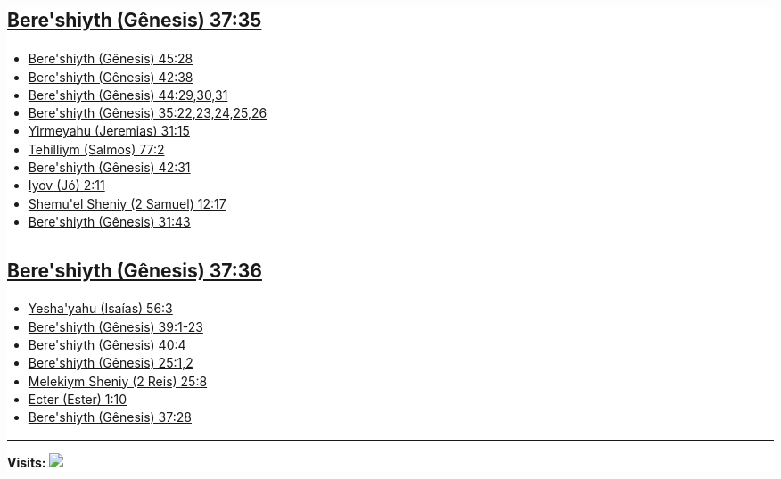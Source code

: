 <h2 id="35"><a href="https://bible.ozzuu.com/pt_yah/Gen/37#35" target="_blank">Bere'shiyth (Gênesis) 37:35</a></h2>

- [Bere'shiyth (Gênesis) 45:28](https://bible.ozzuu.com/pt_yah/Gen/45#28)
- [Bere'shiyth (Gênesis) 42:38](https://bible.ozzuu.com/pt_yah/Gen/42#38)
- [Bere'shiyth (Gênesis) 44:29,30,31](https://bible.ozzuu.com/pt_yah/Gen/44#29)
- [Bere'shiyth (Gênesis) 35:22,23,24,25,26](https://bible.ozzuu.com/pt_yah/Gen/35#22)
- [Yirmeyahu (Jeremias) 31:15](https://bible.ozzuu.com/pt_yah/Jer/31#15)
- [Tehilliym (Salmos) 77:2](https://bible.ozzuu.com/pt_yah/Psa/77#2)
- [Bere'shiyth (Gênesis) 42:31](https://bible.ozzuu.com/pt_yah/Gen/42#31)
- [Iyov (Jó) 2:11](https://bible.ozzuu.com/pt_yah/Job/2#11)
- [Shemu'el Sheniy (2 Samuel) 12:17](https://bible.ozzuu.com/pt_yah/2Sm/12#17)
- [Bere'shiyth (Gênesis) 31:43](https://bible.ozzuu.com/pt_yah/Gen/31#43)
<h2 id="36"><a href="https://bible.ozzuu.com/pt_yah/Gen/37#36" target="_blank">Bere'shiyth (Gênesis) 37:36</a></h2>

- [Yesha'yahu (Isaías) 56:3](https://bible.ozzuu.com/pt_yah/Isa/56#3)
- [Bere'shiyth (Gênesis) 39:1-23](https://bible.ozzuu.com/pt_yah/Gen/39#1)
- [Bere'shiyth (Gênesis) 40:4](https://bible.ozzuu.com/pt_yah/Gen/40#4)
- [Bere'shiyth (Gênesis) 25:1,2](https://bible.ozzuu.com/pt_yah/Gen/25#1)
- [Melekiym Sheniy (2 Reis) 25:8](https://bible.ozzuu.com/pt_yah/2Ki/25#8)
- [Ecter (Ester) 1:10](https://bible.ozzuu.com/pt_yah/Est/1#10)
- [Bere'shiyth (Gênesis) 37:28](https://bible.ozzuu.com/pt_yah/Gen/37#28)


---

**Visits:**
![](https://profile-counter.glitch.me/visitCounter_crossrefs1/count.svg)
